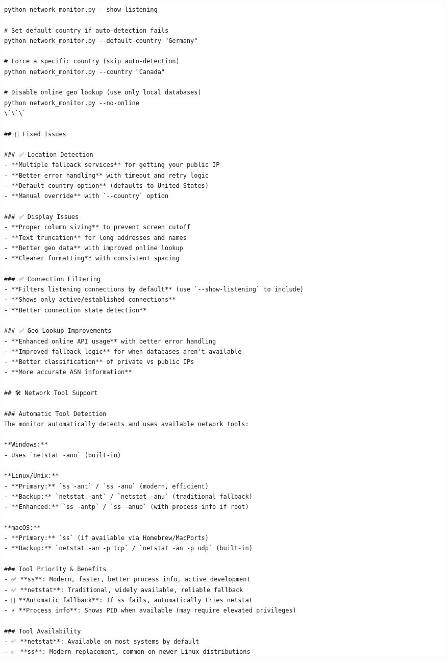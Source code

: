 ```typescriptreact file="USAGE_GUIDE.md"
python network_monitor.py --show-listening

# Set default country if auto-detection fails
python network_monitor.py --default-country "Germany"

# Force a specific country (skip auto-detection)
python network_monitor.py --country "Canada"

# Disable online geo lookup (use only local databases)
python network_monitor.py --no-online
\`\`\`

## 🔧 Fixed Issues

### ✅ Location Detection
- **Multiple fallback services** for getting your public IP
- **Better error handling** with timeout and retry logic
- **Default country option** (defaults to United States)
- **Manual override** with `--country` option

### ✅ Display Issues
- **Proper column sizing** to prevent screen cutoff
- **Text truncation** for long addresses and names
- **Better geo data** with improved online lookup
- **Cleaner formatting** with consistent spacing

### ✅ Connection Filtering
- **Filters listening connections by default** (use `--show-listening` to include)
- **Shows only active/established connections**
- **Better connection state detection**

### ✅ Geo Lookup Improvements
- **Enhanced online API usage** with better error handling
- **Improved fallback logic** for when databases aren't available
- **Better classification** of private vs public IPs
- **More accurate ASN information**

## 🛠️ Network Tool Support

### Automatic Tool Detection
The monitor automatically detects and uses available network tools:

**Windows:**
- Uses `netstat -ano` (built-in)

**Linux/Unix:**
- **Primary:** `ss -ant` / `ss -anu` (modern, efficient)
- **Backup:** `netstat -ant` / `netstat -anu` (traditional fallback)
- **Enhanced:** `ss -antp` / `ss -anup` (with process info if root)

**macOS:**
- **Primary:** `ss` (if available via Homebrew/MacPorts)
- **Backup:** `netstat -an -p tcp` / `netstat -an -p udp` (built-in)

### Tool Priority & Benefits
- ✅ **ss**: Modern, faster, better process info, active development
- ✅ **netstat**: Traditional, widely available, reliable fallback
- 🔄 **Automatic fallback**: If ss fails, automatically tries netstat
- ⚡ **Process info**: Shows PID when available (may require elevated privileges)

### Tool Availability
- ✅ **netstat**: Available on most systems by default
- ✅ **ss**: Modern replacement, common on newer Linux distributions
```